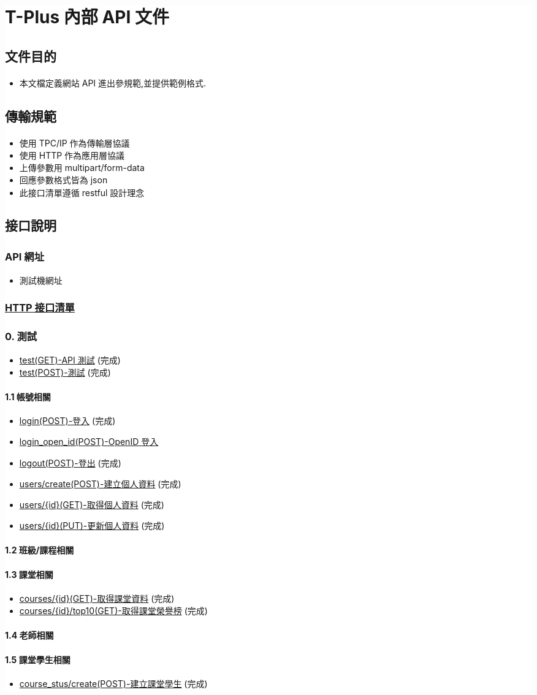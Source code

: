 # T-Plus 內部 API 文件

## 文件目的

- 本文檔定義網站 API 進出參規範,並提供範例格式.

## 傳輸規範

- 使用 TPC/IP 作為傳輸層協議
- 使用 HTTP 作為應用層協議
- 上傳參數用 multipart/form-data
- 回應參數格式皆為 json
- 此接口清單遵循 restful 設計理念

## 接口說明

### API 網址

- 測試機網址

### [HTTP 接口清單](#http接口)

### 0. 測試

- [test(GET)-API 測試](#testget-測試) (完成)
- [test(POST)-測試](#testpost-測試) (完成)

#### 1.1 帳號相關

- [login(POST)-登入](#loginpost-登入) (完成)
- [login_open_id(POST)-OpenID 登入](#loginopenidpost-OpenID登入)
- [logout(POST)-登出](#logoutpost-登出) (完成)

- [users/create(POST)-建立個人資料](#userscreatepost-建立個人資料) (完成)
- [users/{id}(GET)-取得個人資料](#usersidget-取得個人資料) (完成)
- [users/{id}(PUT)-更新個人資料](#usersidput-更新個人資料) (完成)

#### 1.2 班級/課程相關


#### 1.3 課堂相關

- [courses/{id}(GET)-取得課堂資料](#coursesidget-取得課堂資料) (完成)
- [courses/{id}/top10(GET)-取得課堂榮譽榜](#coursesidtop10get-取得課堂榮譽榜) (完成)

#### 1.4 老師相關


#### 1.5 課堂學生相關

- [course_stus/create(POST)-建立課堂學生](#course_stuscreatepost-建立課堂學生) (完成)
